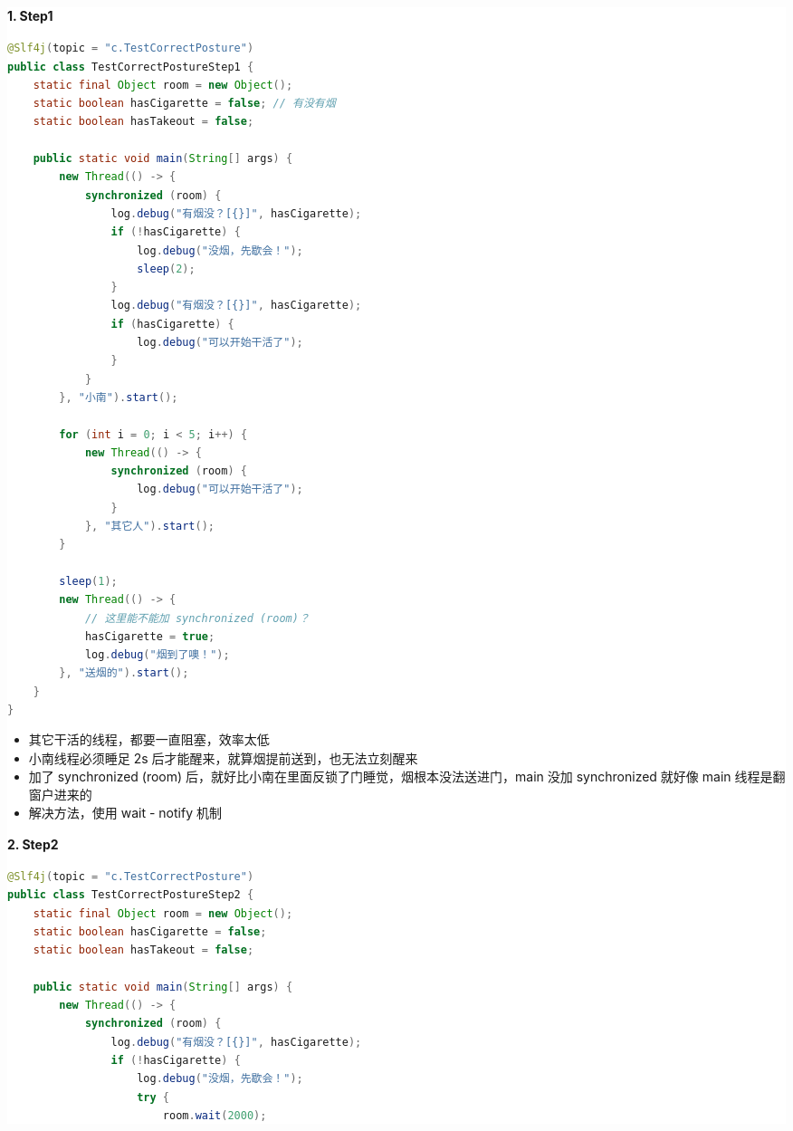 

**1. Step1**

```java
@Slf4j(topic = "c.TestCorrectPosture")
public class TestCorrectPostureStep1 {
    static final Object room = new Object();
    static boolean hasCigarette = false; // 有没有烟
    static boolean hasTakeout = false;

    public static void main(String[] args) {
        new Thread(() -> {
            synchronized (room) {
                log.debug("有烟没？[{}]", hasCigarette);
                if (!hasCigarette) {
                    log.debug("没烟，先歇会！");
                    sleep(2);
                }
                log.debug("有烟没？[{}]", hasCigarette);
                if (hasCigarette) {
                    log.debug("可以开始干活了");
                }
            }
        }, "小南").start();

        for (int i = 0; i < 5; i++) {
            new Thread(() -> {
                synchronized (room) {
                    log.debug("可以开始干活了");
                }
            }, "其它人").start();
        }

        sleep(1);
        new Thread(() -> {
            // 这里能不能加 synchronized (room)？
            hasCigarette = true;
            log.debug("烟到了噢！");
        }, "送烟的").start();
    }
}
```

- 其它干活的线程，都要一直阻塞，效率太低
- 小南线程必须睡足 2s 后才能醒来，就算烟提前送到，也无法立刻醒来
- 加了 synchronized (room) 后，就好比小南在里面反锁了门睡觉，烟根本没法送进门，main 没加 synchronized 就好像 main 线程是翻窗户进来的
- 解决方法，使用 wait - notify 机制



**2. Step2**

```java
@Slf4j(topic = "c.TestCorrectPosture")
public class TestCorrectPostureStep2 {
    static final Object room = new Object();
    static boolean hasCigarette = false;
    static boolean hasTakeout = false;

    public static void main(String[] args) {
        new Thread(() -> {
            synchronized (room) {
                log.debug("有烟没？[{}]", hasCigarette);
                if (!hasCigarette) {
                    log.debug("没烟，先歇会！");
                    try {
                        room.wait(2000);
```
